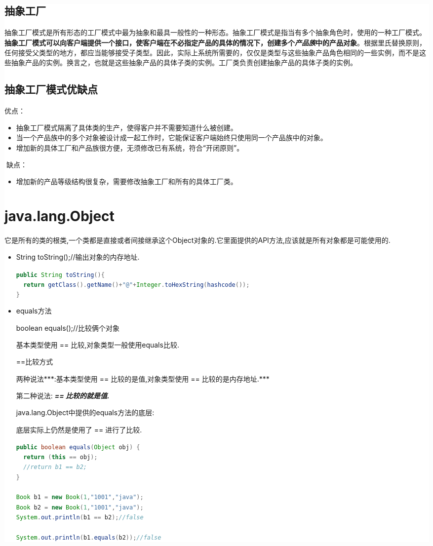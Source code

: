 

## 抽象工厂

抽象工厂模式是所有形态的工厂模式中最为抽象和最具一般性的一种形态。抽象工厂模式是指当有多个抽象角色时，使用的一种工厂模式。**抽象工厂模式可以向客户端提供一个接口，使客户端在不必指定产品的具体的情况下，创建多个*产品族*中的产品对象**。根据里氏替换原则，任何接受父类型的地方，都应当能够接受子类型。因此，实际上系统所需要的，仅仅是类型与这些抽象产品角色相同的一些实例，而不是这些抽象产品的实例。换言之，也就是这些抽象产品的具体子类的实例。工厂类负责创建抽象产品的具体子类的实例。



## 抽象工厂模式优缺点

优点： 

- 抽象工厂模式隔离了具体类的生产，使得客户并不需要知道什么被创建。
- 当一个产品族中的多个对象被设计成一起工作时，它能保证客户端始终只使用同一个产品族中的对象。
- 增加新的具体工厂和产品族很方便，无须修改已有系统，符合“开闭原则”。

​        缺点：

- 增加新的产品等级结构很复杂，需要修改抽象工厂和所有的具体工厂类。



# java.lang.Object

它是所有的类的根类,一个类都是直接或者间接继承这个Object对象的.它里面提供的API方法,应该就是所有对象都是可能使用的.

* String toString();//输出对象的内存地址.

  ~~~java
  public String toString(){
    return getClass().getName()+"@"+Integer.toHexString(hashcode());
  }
  ~~~

* equals方法

  boolean equals();//比较俩个对象

  基本类型使用 == 比较,对象类型一般使用equals比较.

  ==比较方式

  两种说法***:基本类型使用 == 比较的是值,对象类型使用 == 比较的是内存地址.***

  第二种说法: ***== 比较的就是值.***

  java.lang.Object中提供的equals方法的底层:

  底层实际上仍然是使用了 == 进行了比较.

  ~~~java
  public boolean equals(Object obj) {
    return (this == obj);
    //return b1 == b2;
  }
  
  Book b1 = new Book(1,"1001","java");
  Book b2 = new Book(1,"1001","java");
  System.out.println(b1 == b2);//false
  
  System.out.println(b1.equals(b2));//false
  ~~~
